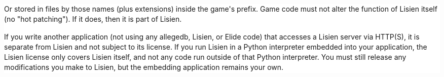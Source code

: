Or stored in files by those names (plus extensions) inside the game's prefix. 
Game code must not alter the function of Lisien itself (no "hot patching"). If 
it does, then it is part of Lisien.

If you write another application (not using any allegedb, Lisien, or
Elide code) that accesses a Lisien server via HTTP(S), it is separate
from Lisien and not subject to its license. If you run Lisien in a
Python interpreter embedded into your application, the Lisien
license only covers Lisien itself, and not any code run outside
of that Python interpreter. You must still release any modifications
you make to Lisien, but the embedding application remains your own.
